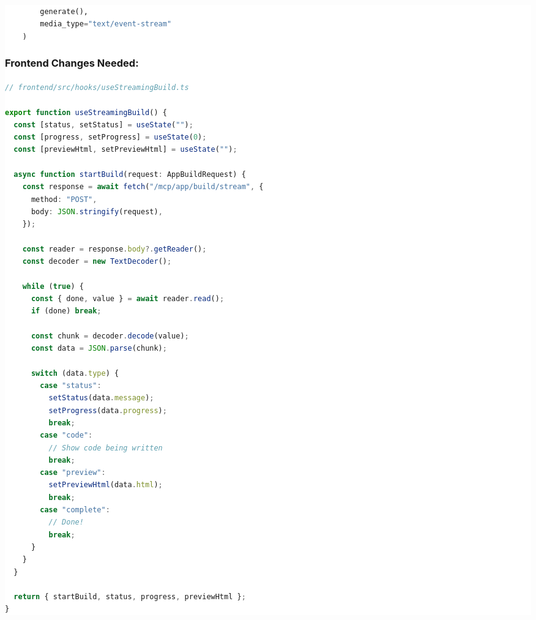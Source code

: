 ```python
        generate(),
        media_type="text/event-stream"
    )
```

### Frontend Changes Needed:

```typescript
// frontend/src/hooks/useStreamingBuild.ts

export function useStreamingBuild() {
  const [status, setStatus] = useState("");
  const [progress, setProgress] = useState(0);
  const [previewHtml, setPreviewHtml] = useState("");
  
  async function startBuild(request: AppBuildRequest) {
    const response = await fetch("/mcp/app/build/stream", {
      method: "POST",
      body: JSON.stringify(request),
    });
    
    const reader = response.body?.getReader();
    const decoder = new TextDecoder();
    
    while (true) {
      const { done, value } = await reader.read();
      if (done) break;
      
      const chunk = decoder.decode(value);
      const data = JSON.parse(chunk);
      
      switch (data.type) {
        case "status":
          setStatus(data.message);
          setProgress(data.progress);
          break;
        case "code":
          // Show code being written
          break;
        case "preview":
          setPreviewHtml(data.html);
          break;
        case "complete":
          // Done!
          break;
      }
    }
  }
  
  return { startBuild, status, progress, previewHtml };
}
```

